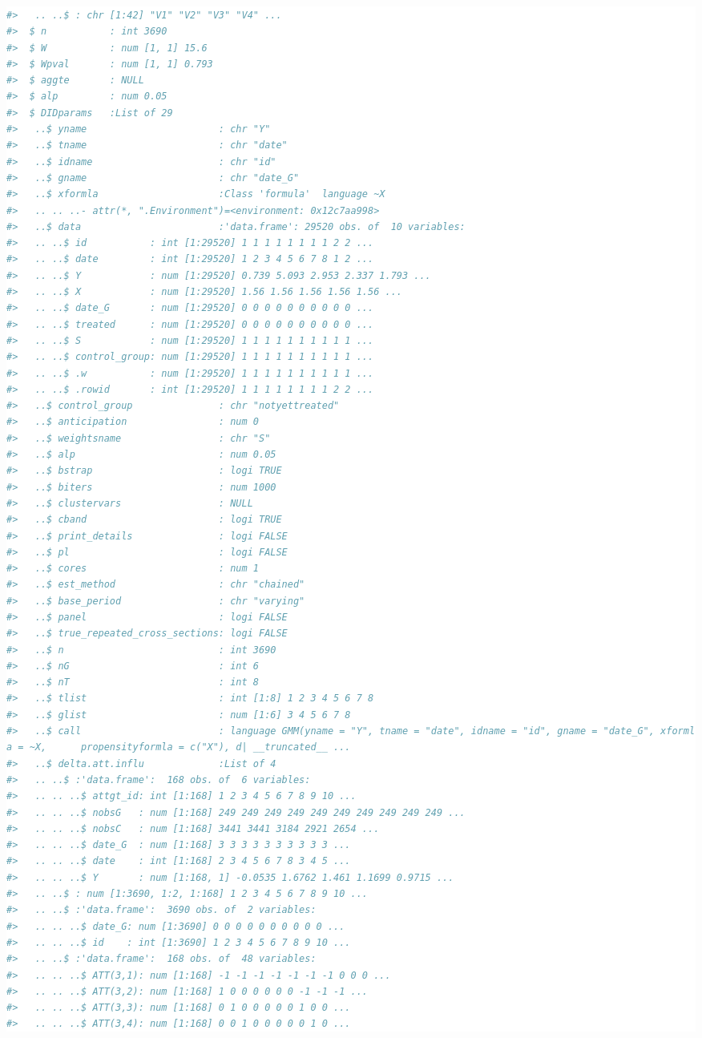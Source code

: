 ``` r
#>   .. ..$ : chr [1:42] "V1" "V2" "V3" "V4" ...
#>  $ n           : int 3690
#>  $ W           : num [1, 1] 15.6
#>  $ Wpval       : num [1, 1] 0.793
#>  $ aggte       : NULL
#>  $ alp         : num 0.05
#>  $ DIDparams   :List of 29
#>   ..$ yname                       : chr "Y"
#>   ..$ tname                       : chr "date"
#>   ..$ idname                      : chr "id"
#>   ..$ gname                       : chr "date_G"
#>   ..$ xformla                     :Class 'formula'  language ~X
#>   .. .. ..- attr(*, ".Environment")=<environment: 0x12c7aa998> 
#>   ..$ data                        :'data.frame':	29520 obs. of  10 variables:
#>   .. ..$ id           : int [1:29520] 1 1 1 1 1 1 1 1 2 2 ...
#>   .. ..$ date         : int [1:29520] 1 2 3 4 5 6 7 8 1 2 ...
#>   .. ..$ Y            : num [1:29520] 0.739 5.093 2.953 2.337 1.793 ...
#>   .. ..$ X            : num [1:29520] 1.56 1.56 1.56 1.56 1.56 ...
#>   .. ..$ date_G       : num [1:29520] 0 0 0 0 0 0 0 0 0 0 ...
#>   .. ..$ treated      : num [1:29520] 0 0 0 0 0 0 0 0 0 0 ...
#>   .. ..$ S            : num [1:29520] 1 1 1 1 1 1 1 1 1 1 ...
#>   .. ..$ control_group: num [1:29520] 1 1 1 1 1 1 1 1 1 1 ...
#>   .. ..$ .w           : num [1:29520] 1 1 1 1 1 1 1 1 1 1 ...
#>   .. ..$ .rowid       : int [1:29520] 1 1 1 1 1 1 1 1 2 2 ...
#>   ..$ control_group               : chr "notyettreated"
#>   ..$ anticipation                : num 0
#>   ..$ weightsname                 : chr "S"
#>   ..$ alp                         : num 0.05
#>   ..$ bstrap                      : logi TRUE
#>   ..$ biters                      : num 1000
#>   ..$ clustervars                 : NULL
#>   ..$ cband                       : logi TRUE
#>   ..$ print_details               : logi FALSE
#>   ..$ pl                          : logi FALSE
#>   ..$ cores                       : num 1
#>   ..$ est_method                  : chr "chained"
#>   ..$ base_period                 : chr "varying"
#>   ..$ panel                       : logi FALSE
#>   ..$ true_repeated_cross_sections: logi FALSE
#>   ..$ n                           : int 3690
#>   ..$ nG                          : int 6
#>   ..$ nT                          : int 8
#>   ..$ tlist                       : int [1:8] 1 2 3 4 5 6 7 8
#>   ..$ glist                       : num [1:6] 3 4 5 6 7 8
#>   ..$ call                        : language GMM(yname = "Y", tname = "date", idname = "id", gname = "date_G", xformla = ~X,      propensityformla = c("X"), d| __truncated__ ...
#>   ..$ delta.att.influ             :List of 4
#>   .. ..$ :'data.frame':	168 obs. of  6 variables:
#>   .. .. ..$ attgt_id: int [1:168] 1 2 3 4 5 6 7 8 9 10 ...
#>   .. .. ..$ nobsG   : num [1:168] 249 249 249 249 249 249 249 249 249 249 ...
#>   .. .. ..$ nobsC   : num [1:168] 3441 3441 3184 2921 2654 ...
#>   .. .. ..$ date_G  : num [1:168] 3 3 3 3 3 3 3 3 3 3 ...
#>   .. .. ..$ date    : int [1:168] 2 3 4 5 6 7 8 3 4 5 ...
#>   .. .. ..$ Y       : num [1:168, 1] -0.0535 1.6762 1.461 1.1699 0.9715 ...
#>   .. ..$ : num [1:3690, 1:2, 1:168] 1 2 3 4 5 6 7 8 9 10 ...
#>   .. ..$ :'data.frame':	3690 obs. of  2 variables:
#>   .. .. ..$ date_G: num [1:3690] 0 0 0 0 0 0 0 0 0 0 ...
#>   .. .. ..$ id    : int [1:3690] 1 2 3 4 5 6 7 8 9 10 ...
#>   .. ..$ :'data.frame':	168 obs. of  48 variables:
#>   .. .. ..$ ATT(3,1): num [1:168] -1 -1 -1 -1 -1 -1 -1 0 0 0 ...
#>   .. .. ..$ ATT(3,2): num [1:168] 1 0 0 0 0 0 0 -1 -1 -1 ...
#>   .. .. ..$ ATT(3,3): num [1:168] 0 1 0 0 0 0 0 1 0 0 ...
#>   .. .. ..$ ATT(3,4): num [1:168] 0 0 1 0 0 0 0 0 1 0 ...
```